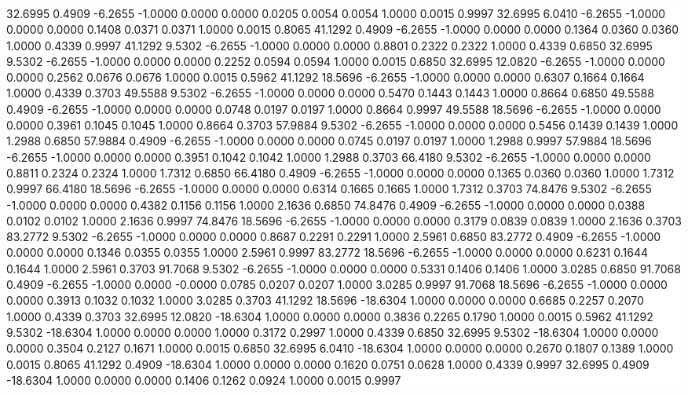    32.6995     0.4909    -6.2655   -1.0000     0.0000     0.0000    0.0205     0.0054     0.0054     1.0000    0.0015     0.9997
   32.6995     6.0410    -6.2655   -1.0000     0.0000     0.0000    0.1408     0.0371     0.0371     1.0000    0.0015     0.8065
   41.1292     0.4909    -6.2655   -1.0000     0.0000     0.0000    0.1364     0.0360     0.0360     1.0000    0.4339     0.9997
   41.1292     9.5302    -6.2655   -1.0000     0.0000     0.0000    0.8801     0.2322     0.2322     1.0000    0.4339     0.6850
   32.6995     9.5302    -6.2655   -1.0000     0.0000     0.0000    0.2252     0.0594     0.0594     1.0000    0.0015     0.6850
   32.6995    12.0820    -6.2655   -1.0000     0.0000     0.0000    0.2562     0.0676     0.0676     1.0000    0.0015     0.5962
   41.1292    18.5696    -6.2655   -1.0000     0.0000     0.0000    0.6307     0.1664     0.1664     1.0000    0.4339     0.3703
   49.5588     9.5302    -6.2655   -1.0000     0.0000     0.0000    0.5470     0.1443     0.1443     1.0000    0.8664     0.6850
   49.5588     0.4909    -6.2655   -1.0000     0.0000     0.0000    0.0748     0.0197     0.0197     1.0000    0.8664     0.9997
   49.5588    18.5696    -6.2655   -1.0000     0.0000     0.0000    0.3961     0.1045     0.1045     1.0000    0.8664     0.3703
   57.9884     9.5302    -6.2655   -1.0000     0.0000     0.0000    0.5456     0.1439     0.1439     1.0000    1.2988     0.6850
   57.9884     0.4909    -6.2655   -1.0000     0.0000     0.0000    0.0745     0.0197     0.0197     1.0000    1.2988     0.9997
   57.9884    18.5696    -6.2655   -1.0000     0.0000     0.0000    0.3951     0.1042     0.1042     1.0000    1.2988     0.3703
   66.4180     9.5302    -6.2655   -1.0000     0.0000     0.0000    0.8811     0.2324     0.2324     1.0000    1.7312     0.6850
   66.4180     0.4909    -6.2655   -1.0000     0.0000     0.0000    0.1365     0.0360     0.0360     1.0000    1.7312     0.9997
   66.4180    18.5696    -6.2655   -1.0000     0.0000     0.0000    0.6314     0.1665     0.1665     1.0000    1.7312     0.3703
   74.8476     9.5302    -6.2655   -1.0000     0.0000     0.0000    0.4382     0.1156     0.1156     1.0000    2.1636     0.6850
   74.8476     0.4909    -6.2655   -1.0000     0.0000     0.0000    0.0388     0.0102     0.0102     1.0000    2.1636     0.9997
   74.8476    18.5696    -6.2655   -1.0000     0.0000     0.0000    0.3179     0.0839     0.0839     1.0000    2.1636     0.3703
   83.2772     9.5302    -6.2655   -1.0000     0.0000     0.0000    0.8687     0.2291     0.2291     1.0000    2.5961     0.6850
   83.2772     0.4909    -6.2655   -1.0000     0.0000     0.0000    0.1346     0.0355     0.0355     1.0000    2.5961     0.9997
   83.2772    18.5696    -6.2655   -1.0000     0.0000     0.0000    0.6231     0.1644     0.1644     1.0000    2.5961     0.3703
   91.7068     9.5302    -6.2655   -1.0000     0.0000     0.0000    0.5331     0.1406     0.1406     1.0000    3.0285     0.6850
   91.7068     0.4909    -6.2655   -1.0000     0.0000    -0.0000    0.0785     0.0207     0.0207     1.0000    3.0285     0.9997
   91.7068    18.5696    -6.2655   -1.0000     0.0000     0.0000    0.3913     0.1032     0.1032     1.0000    3.0285     0.3703
   41.1292    18.5696   -18.6304    1.0000     0.0000     0.0000    0.6685     0.2257     0.2070     1.0000    0.4339     0.3703
   32.6995    12.0820   -18.6304    1.0000     0.0000     0.0000    0.3836     0.2265     0.1790     1.0000    0.0015     0.5962
   41.1292     9.5302   -18.6304    1.0000     0.0000     0.0000    1.0000     0.3172     0.2997     1.0000    0.4339     0.6850
   32.6995     9.5302   -18.6304    1.0000     0.0000     0.0000    0.3504     0.2127     0.1671     1.0000    0.0015     0.6850
   32.6995     6.0410   -18.6304    1.0000     0.0000     0.0000    0.2670     0.1807     0.1389     1.0000    0.0015     0.8065
   41.1292     0.4909   -18.6304    1.0000     0.0000     0.0000    0.1620     0.0751     0.0628     1.0000    0.4339     0.9997
   32.6995     0.4909   -18.6304    1.0000     0.0000     0.0000    0.1406     0.1262     0.0924     1.0000    0.0015     0.9997